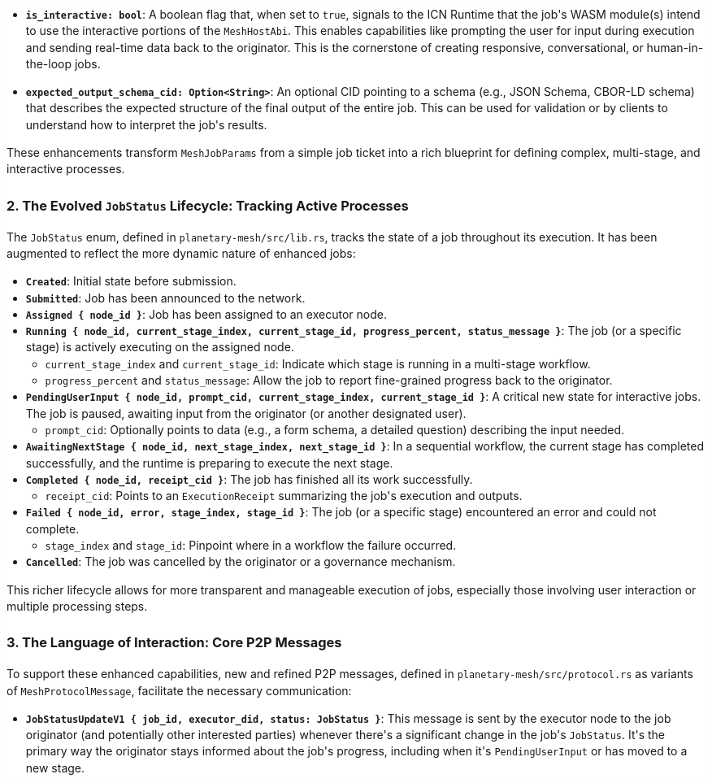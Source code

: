 *   **`is_interactive: bool`**: A boolean flag that, when set to `true`, signals to the ICN Runtime that the job's WASM module(s) intend to use the interactive portions of the `MeshHostAbi`. This enables capabilities like prompting the user for input during execution and sending real-time data back to the originator. This is the cornerstone of creating responsive, conversational, or human-in-the-loop jobs.

*   **`expected_output_schema_cid: Option<String>`**: An optional CID pointing to a schema (e.g., JSON Schema, CBOR-LD schema) that describes the expected structure of the final output of the entire job. This can be used for validation or by clients to understand how to interpret the job's results.

These enhancements transform `MeshJobParams` from a simple job ticket into a rich blueprint for defining complex, multi-stage, and interactive processes.

### 2. The Evolved `JobStatus` Lifecycle: Tracking Active Processes

The `JobStatus` enum, defined in `planetary-mesh/src/lib.rs`, tracks the state of a job throughout its execution. It has been augmented to reflect the more dynamic nature of enhanced jobs:

*   **`Created`**: Initial state before submission.
*   **`Submitted`**: Job has been announced to the network.
*   **`Assigned { node_id }`**: Job has been assigned to an executor node.
*   **`Running { node_id, current_stage_index, current_stage_id, progress_percent, status_message }`**:
    The job (or a specific stage) is actively executing on the assigned node.
    *   `current_stage_index` and `current_stage_id`: Indicate which stage is running in a multi-stage workflow.
    *   `progress_percent` and `status_message`: Allow the job to report fine-grained progress back to the originator.
*   **`PendingUserInput { node_id, prompt_cid, current_stage_index, current_stage_id }`**:
    A critical new state for interactive jobs. The job is paused, awaiting input from the originator (or another designated user).
    *   `prompt_cid`: Optionally points to data (e.g., a form schema, a detailed question) describing the input needed.
*   **`AwaitingNextStage { node_id, next_stage_index, next_stage_id }`**:
    In a sequential workflow, the current stage has completed successfully, and the runtime is preparing to execute the next stage.
*   **`Completed { node_id, receipt_cid }`**: The job has finished all its work successfully.
    *   `receipt_cid`: Points to an `ExecutionReceipt` summarizing the job's execution and outputs.
*   **`Failed { node_id, error, stage_index, stage_id }`**: The job (or a specific stage) encountered an error and could not complete.
    *   `stage_index` and `stage_id`: Pinpoint where in a workflow the failure occurred.
*   **`Cancelled`**: The job was cancelled by the originator or a governance mechanism.

This richer lifecycle allows for more transparent and manageable execution of jobs, especially those involving user interaction or multiple processing steps.

### 3. The Language of Interaction: Core P2P Messages

To support these enhanced capabilities, new and refined P2P messages, defined in `planetary-mesh/src/protocol.rs` as variants of `MeshProtocolMessage`, facilitate the necessary communication:

*   **`JobStatusUpdateV1 { job_id, executor_did, status: JobStatus }`**:
    This message is sent by the executor node to the job originator (and potentially other interested parties) whenever there's a significant change in the job's `JobStatus`. It's the primary way the originator stays informed about the job's progress, including when it's `PendingUserInput` or has moved to a new stage.
